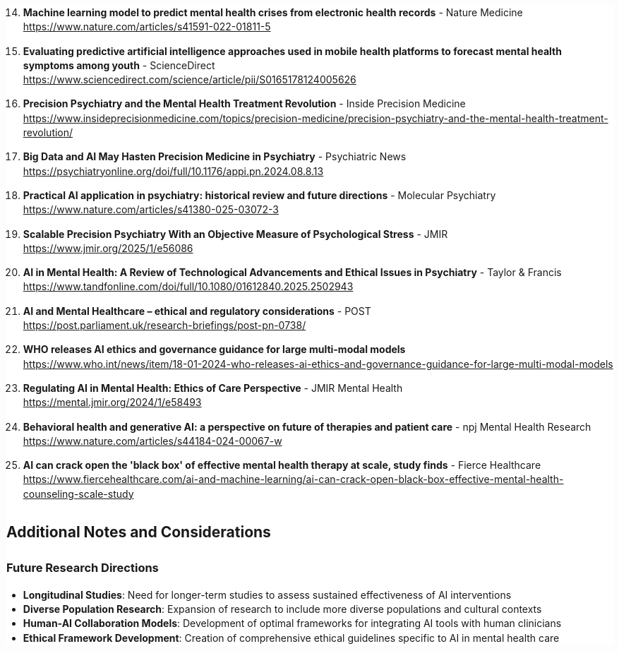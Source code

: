 14. **Machine learning model to predict mental health crises from electronic health records** - Nature Medicine  
    https://www.nature.com/articles/s41591-022-01811-5

15. **Evaluating predictive artificial intelligence approaches used in mobile health platforms to forecast mental health symptoms among youth** - ScienceDirect  
    https://www.sciencedirect.com/science/article/pii/S0165178124005626

16. **Precision Psychiatry and the Mental Health Treatment Revolution** - Inside Precision Medicine  
    https://www.insideprecisionmedicine.com/topics/precision-medicine/precision-psychiatry-and-the-mental-health-treatment-revolution/

17. **Big Data and AI May Hasten Precision Medicine in Psychiatry** - Psychiatric News  
    https://psychiatryonline.org/doi/full/10.1176/appi.pn.2024.08.8.13

18. **Practical AI application in psychiatry: historical review and future directions** - Molecular Psychiatry  
    https://www.nature.com/articles/s41380-025-03072-3

19. **Scalable Precision Psychiatry With an Objective Measure of Psychological Stress** - JMIR  
    https://www.jmir.org/2025/1/e56086

20. **AI in Mental Health: A Review of Technological Advancements and Ethical Issues in Psychiatry** - Taylor & Francis  
    https://www.tandfonline.com/doi/full/10.1080/01612840.2025.2502943

21. **AI and Mental Healthcare – ethical and regulatory considerations** - POST  
    https://post.parliament.uk/research-briefings/post-pn-0738/

22. **WHO releases AI ethics and governance guidance for large multi-modal models**  
    https://www.who.int/news/item/18-01-2024-who-releases-ai-ethics-and-governance-guidance-for-large-multi-modal-models

23. **Regulating AI in Mental Health: Ethics of Care Perspective** - JMIR Mental Health  
    https://mental.jmir.org/2024/1/e58493

24. **Behavioral health and generative AI: a perspective on future of therapies and patient care** - npj Mental Health Research  
    https://www.nature.com/articles/s44184-024-00067-w

25. **AI can crack open the 'black box' of effective mental health therapy at scale, study finds** - Fierce Healthcare  
    https://www.fiercehealthcare.com/ai-and-machine-learning/ai-can-crack-open-black-box-effective-mental-health-counseling-scale-study

## Additional Notes and Considerations

### Future Research Directions
- **Longitudinal Studies**: Need for longer-term studies to assess sustained effectiveness of AI interventions
- **Diverse Population Research**: Expansion of research to include more diverse populations and cultural contexts
- **Human-AI Collaboration Models**: Development of optimal frameworks for integrating AI tools with human clinicians
- **Ethical Framework Development**: Creation of comprehensive ethical guidelines specific to AI in mental health care
